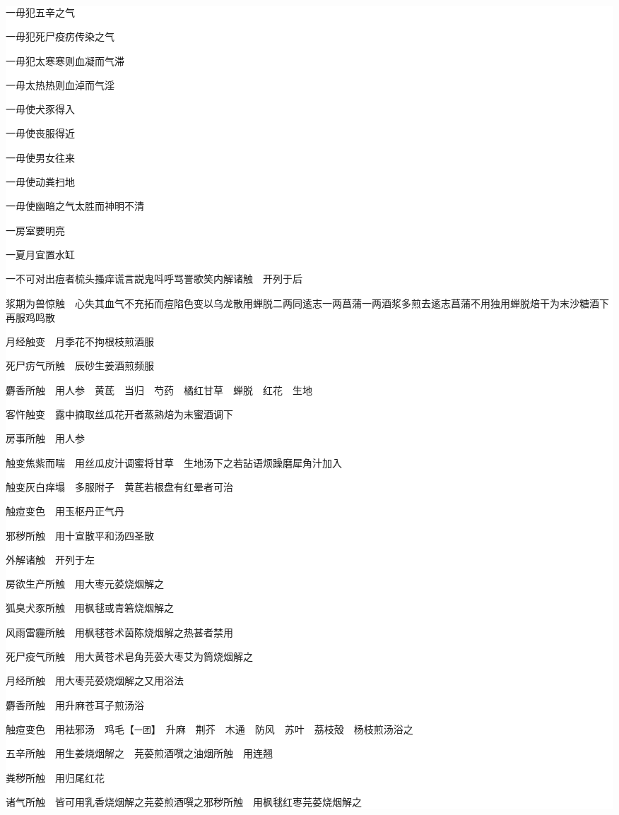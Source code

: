 一毋犯五辛之气  

一毋犯死尸疫疠传染之气  

一毋犯太寒寒则血凝而气滞  

一毋太热热则血淖而气淫  

一毋使犬豕得入  

一毋使丧服得近  

一毋使男女往来  

一毋使动粪扫地  

一毋使幽暗之气太胜而神明不清  

一房室要明亮  

一夏月宜置水缸  

一不可对出痘者梳头搔痒谎言説鬼呌呼骂詈歌笑内解诸触　开列于后  

浆期为兽惊触　心失其血气不充拓而痘陷色变以乌龙散用蝉脱二两同逺志一两菖蒲一两酒浆多煎去逺志菖蒲不用独用蝉脱焙干为末沙糖酒下再服鸡鸣散  

月经触变　月季花不拘根枝煎酒服  

死尸疠气所触　辰砂生姜酒煎频服  

麝香所触　用人参　黄茋　当归　芍药　橘红甘草　蝉脱　红花　生地  

客忤触变　露中摘取丝瓜花开者蒸熟焙为末蜜酒调下  

房事所触　用人参  

触变焦紫而喘　用丝瓜皮汁调蜜将甘草　生地汤下之若詀语烦躁磨犀角汁加入  

触变灰白痒塌　多服附子　黄茋若根盘有红晕者可治  

触痘变色　用玉枢丹正气丹  

邪秽所触　用十宣散平和汤四圣散  

外解诸触　开列于左  

房欲生产所触　用大枣元荽烧烟解之  

狐臭犬豕所触　用枫毬或青箬烧烟解之  

风雨雷霾所触　用枫毬苍术茵陈烧烟解之热甚者禁用  

死尸疫气所触　用大黄苍术皂角芫荽大枣艾为筒烧烟解之  

月经所触　用大枣芫荽烧烟解之又用浴法  

麝香所触　用升麻苍耳子煎汤浴  

触痘变色　用袪邪汤　鸡毛【`一团`】　升麻　荆芥　木通　防风　苏叶　茘枝殻　杨枝煎汤浴之  

五辛所触　用生姜烧烟解之　芫荽煎酒噀之油烟所触　用连翘  

粪秽所触　用归尾红花  

诸气所触　皆可用乳香烧烟解之芫荽煎酒噀之邪秽所触　用枫毬红枣芫荽烧烟解之  
